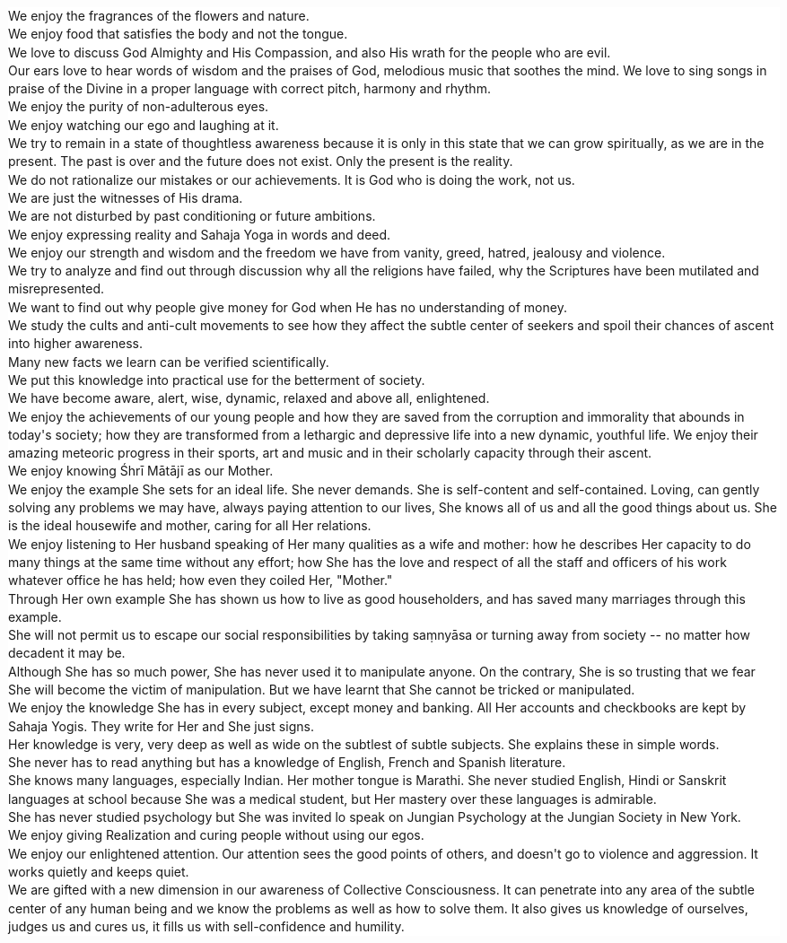 We enjoy the fragrances of the flowers and nature.<br>
We enjoy food that satisfies the body and not the tongue.<br>
We love to discuss God Almighty and His Compassion, and also His wrath for the people who are evil.<br>
Our ears love to hear words of wisdom and the praises of God, melodious music that soothes the mind. We love to sing songs in praise of the Divine in a proper language with correct pitch, harmony and rhythm.<br>
We enjoy the purity of non-adulterous eyes.<br>
We enjoy watching our ego and laughing at it.<br>
We try to remain in a state of thoughtless awareness because it is only in this state that we can grow spiritually, as we are in the present. The past is over and the future does not exist. Only the present is the reality.<br>
We do not rationalize our mistakes or our achievements. It is God who is doing the work, not us.<br>
We are just the witnesses of His drama.<br>
We are not disturbed by past conditioning or future ambitions.<br>
We enjoy expressing reality and Sahaja Yoga in words and deed.<br>
We enjoy our strength and wisdom and the freedom we have from vanity, greed, hatred, jealousy and violence.<br>
We try to analyze and find out through discussion why all the religions have failed, why the Scriptures have been mutilated and misrepresented.<br>
We want to find out why people give money for God when He has no understanding of money.<br>
We study the cults and anti-cult movements to see how they affect the subtle center of seekers and spoil their chances of ascent into higher awareness.<br>
Many new facts we learn can be verified scientifically.<br>
We put this knowledge into practical use for the betterment of society.<br>
We have become aware, alert, wise, dynamic, relaxed and above all, enlightened.<br>
We enjoy the achievements of our young people and how they are saved from the corruption and immorality that abounds in today's society; how they are transformed from a lethargic and depressive life into a new dynamic, youthful life. We enjoy their amazing meteoric progress in their sports, art and music and in their scholarly capacity through their ascent.<br>
We enjoy knowing Śhrī Mātājī as our Mother.<br>
We enjoy the example She sets for an ideal life. She never demands. She is self-content and self-contained. Loving, can gently solving any problems we may have, always paying attention to our lives, She knows all of us and all the good things about us. She is the ideal housewife and mother, caring for all Her relations.<br>
We enjoy listening to Her husband speaking of Her many qualities as a wife and mother: how he describes Her capacity to do many things at the same time without any effort; how She has the love and respect of all the staff and officers of his work whatever office he has held; how even they coiled Her, "Mother."<br>
Through Her own example She has shown us how to live as good householders, and has saved many marriages through this example.<br>
She will not permit us to escape our social responsibilities by taking saṃnyāsa or turning away from society -- no matter how decadent it may be.<br>
Although She has so much power, She has never used it to manipulate anyone. On the contrary, She is so trusting that we fear She will become the victim of manipulation. But we have learnt that She cannot be tricked or manipulated.<br>
We enjoy the knowledge She has in every subject, except money and banking. All Her accounts and checkbooks are kept by Sahaja Yogis. They write for Her and She just signs.<br>
Her knowledge is very, very deep as well as wide on the subtlest of subtle subjects. She explains these in simple words.<br>
She never has to read anything but has a knowledge of English, French and Spanish literature.<br>
She knows many languages, especially Indian. Her mother tongue is Marathi. She never studied English, Hindi or Sanskrit languages at school because She was a medical student, but Her mastery over these languages is admirable.<br>
She has never studied psychology but She was invited lo speak on Jungian Psychology at the Jungian Society in New York.<br>
We enjoy giving Realization and curing people without using our egos.<br>
We enjoy our enlightened attention. Our attention sees the good points of others, and doesn't go to violence and aggression. It works quietly and keeps quiet.<br>
We are gifted with a new dimension in our awareness of Collective Consciousness. It can penetrate into any area of the subtle center of any human being and we know the problems as well as how to solve them. It also gives us knowledge of ourselves, judges us and cures us, it fills us with sell-confidence and humility.<br>
